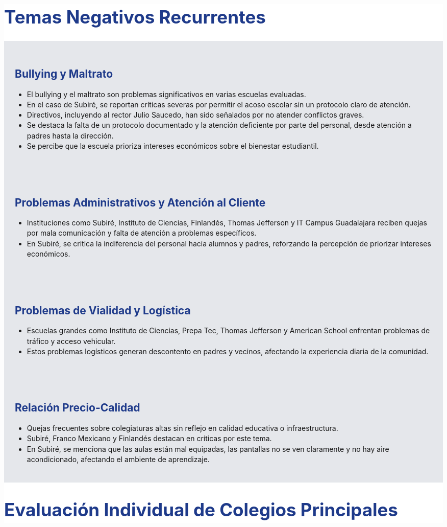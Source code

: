 <h1 style="font-size:2.5rem; color:#1E3A8A; margin-top:2rem; margin-bottom:1.5rem;">Temas Negativos Recurrentes</h1>

<div class="grid grid-cols-2" style="gap:2rem; margin-bottom:2rem;">
  <div class="card" style="background: #E5E7EB; padding: 1.5rem;">
    <h3 style="font-size:1.5rem; color:#1E3A8A; margin-bottom:1rem;">Bullying y Maltrato</h3>
    <ul style="font-size:1rem;">
      <li>El bullying y el maltrato son problemas significativos en varias escuelas evaluadas.</li>
      <li>En el caso de Subiré, se reportan críticas severas por permitir el acoso escolar sin un protocolo claro de atención.</li>
      <li>Directivos, incluyendo al rector Julio Saucedo, han sido señalados por no atender conflictos graves.</li>
      <li>Se destaca la falta de un protocolo documentado y la atención deficiente por parte del personal, desde atención a padres hasta la dirección.</li>
      <li>Se percibe que la escuela prioriza intereses económicos sobre el bienestar estudiantil.</li>
    </ul>
  </div>
  <div class="card" style="background: #E5E7EB; padding: 1.5rem;">
    <h3 style="font-size:1.5rem; color:#1E3A8A; margin-bottom:1rem;">Problemas Administrativos y Atención al Cliente</h3>
    <ul style="font-size:1rem;">
      <li>Instituciones como Subiré, Instituto de Ciencias, Finlandés, Thomas Jefferson y IT Campus Guadalajara reciben quejas por mala comunicación y falta de atención a problemas específicos.</li>
      <li>En Subiré, se critica la indiferencia del personal hacia alumnos y padres, reforzando la percepción de priorizar intereses económicos.</li>
    </ul>
  </div>
  <div class="card" style="background: #E5E7EB; padding: 1.5rem;">
    <h3 style="font-size:1.5rem; color:#1E3A8A; margin-bottom:1rem;">Problemas de Vialidad y Logística</h3>
    <ul style="font-size:1rem;">
      <li>Escuelas grandes como Instituto de Ciencias, Prepa Tec, Thomas Jefferson y American School enfrentan problemas de tráfico y acceso vehicular.</li>
      <li>Estos problemas logísticos generan descontento en padres y vecinos, afectando la experiencia diaria de la comunidad.</li>
    </ul>
  </div>
  <div class="card" style="background: #E5E7EB; padding: 1.5rem;">
    <h3 style="font-size:1.5rem; color:#1E3A8A; margin-bottom:1rem;">Relación Precio-Calidad</h3>
    <ul style="font-size:1rem;">
      <li>Quejas frecuentes sobre colegiaturas altas sin reflejo en calidad educativa o infraestructura.</li>
      <li>Subiré, Franco Mexicano y Finlandés destacan en críticas por este tema.</li>
      <li>En Subiré, se menciona que las aulas están mal equipadas, las pantallas no se ven claramente y no hay aire acondicionado, afectando el ambiente de aprendizaje.</li>
    </ul>
  </div>
</div>

<h1 style="font-size:2.5rem; color:#1E3A8A; margin-top:2rem; margin-bottom:1.5rem;">Evaluación Individual de Colegios Principales</h1>
